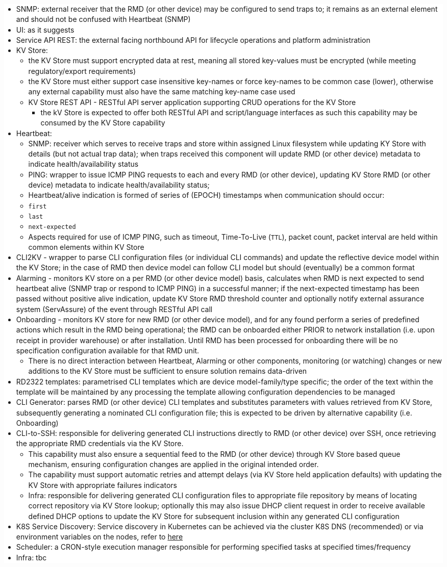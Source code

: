 - SNMP: external receiver that the RMD (or other device) may be configured to send traps to; it remains as an external element and should not be confused with Heartbeat (SNMP)
- UI: as it suggests
- Service API REST: the external facing northbound API for lifecycle operations and platform administration
- KV Store:
    -  the KV Store must support encrypted data at rest, meaning all stored key-values must be encrypted (while meeting regulatory/export requirements)
    - the KV Store must either support case insensitive key-names or force key-names to be common case (lower), otherwise any external capability must also have the same matching key-name case used
    - KV Store REST API - RESTful API server application supporting CRUD operations for the KV Store
        - the kV Store is expected to offer both RESTful API and script/language interfaces as such this capability may be consumed by the KV Store capability
- Heartbeat:
	- SNMP: receiver which serves to receive traps and store within assigned Linux filesystem while updating KY Store with details (but not actual trap data); when traps received this component will update RMD (or other device) metadata to indicate health/availability status
	- PING: wrapper to issue ICMP PING requests to each and every RMD (or other device), updating KV Store RMD (or other device) metadata to indicate health/availability status;
	- Heartbeat/alive indication is formed of series of (EPOCH) timestamps when communication should occur:
    - `first`
    - `last`
    - `next-expected`
	- Aspects required for use of ICMP PING, such as timeout, Time-To-Live (`TTL`), packet count, packet interval are held within common elements within KV Store
- CLI2KV - wrapper to parse CLI configuration files (or individual CLI commands) and update the reflective device model within the KV Store; in the case of RMD then device model can follow CLI model but should (eventually) be a common format
- Alarming - monitors KV store on a per RMD (or other device model) basis, calculates when RMD is next expected to send heartbeat alive (SNMP trap or respond to ICMP PING) in a successful manner; if the next-expected timestamp has been passed without positive alive indication, update KV Store RMD threshold counter and optionally notify external assurance system (ServAssure) of the event through RESTful API call
- Onboarding - monitors KV store for new RMD (or other device model), and for any found perform a series of predefined actions which result in the RMD being operational; the RMD can be onboarded either PRIOR to network installation (i.e. upon receipt in provider warehouse) or after installation. Until RMD has been processed for onboarding there will be no specification configuration available for that RMD unit.
    - There is no direct interaction between Heartbeat, Alarming or other components, monitoring (or watching) changes or new additions to the KV Store must be sufficient to ensure solution remains data-driven
- RD2322 templates: parametrised CLI templates which are device model-family/type specific; the order of the text within the template will be maintained by any processing the template allowing configuration dependencies to be managed
- CLI Generator: parses RMD (or other device) CLI templates and substitutes parameters with values retrieved from KV Store, subsequently generating a nominated CLI configuration file; this is expected to be driven by alternative capability (i.e. Onboarding)
- CLI-to-SSH: responsible for delivering generated CLI instructions directly to RMD (or other device) over SSH, once retrieving the appropriate RMD credentials via the KV Store.
    - This capability must also ensure a sequential feed to the RMD (or other device) through KV Store based queue mechanism, ensuring configuration changes are applied in the original intended order.
    - The capability must support automatic retries and attempt delays (via KV Store held application defaults) with updating the KV Store with appropriate failures indicators
    - Infra: responsible for delivering generated CLI configuration files to appropriate file repository by means of locating correct repository via KV Store lookup; optionally this may also issue DHCP client request in order to receive available defined DHCP options to update the KV Store for subsequent inclusion within any generated CLI configuration
- K8S Service Discovery: Service discovery in Kubernetes can be achieved via the cluster K8S DNS (recommended) or via environment variables on the nodes, refer to [here](https://kubernetes.io/docs/concepts/services-networking/service/#dns)
- Scheduler: a CRON-style execution manager responsible for performing specified tasks at specified times/frequency
- Infra: tbc